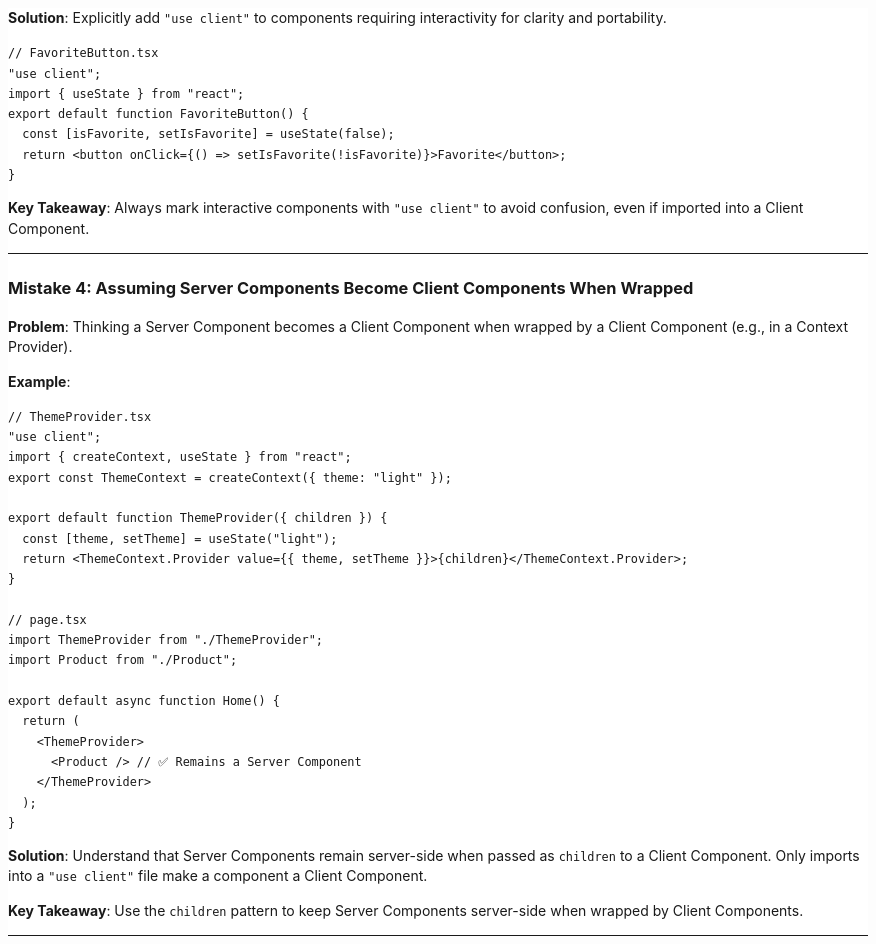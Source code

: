
**Solution**: Explicitly add `"use client"` to components requiring interactivity for clarity and portability.

```tsx
// FavoriteButton.tsx
"use client";
import { useState } from "react";
export default function FavoriteButton() {
  const [isFavorite, setIsFavorite] = useState(false);
  return <button onClick={() => setIsFavorite(!isFavorite)}>Favorite</button>;
}
```

**Key Takeaway**: Always mark interactive components with `"use client"` to avoid confusion, even if imported into a Client Component.

---

### Mistake 4: Assuming Server Components Become Client Components When Wrapped

**Problem**: Thinking a Server Component becomes a Client Component when wrapped by a Client Component (e.g., in a Context Provider).

**Example**:

```tsx
// ThemeProvider.tsx
"use client";
import { createContext, useState } from "react";
export const ThemeContext = createContext({ theme: "light" });

export default function ThemeProvider({ children }) {
  const [theme, setTheme] = useState("light");
  return <ThemeContext.Provider value={{ theme, setTheme }}>{children}</ThemeContext.Provider>;
}

// page.tsx
import ThemeProvider from "./ThemeProvider";
import Product from "./Product";

export default async function Home() {
  return (
    <ThemeProvider>
      <Product /> // ✅ Remains a Server Component
    </ThemeProvider>
  );
}
```

**Solution**: Understand that Server Components remain server-side when passed as `children` to a Client Component. Only imports into a `"use client"` file make a component a Client Component.

**Key Takeaway**: Use the `children` pattern to keep Server Components server-side when wrapped by Client Components.

---